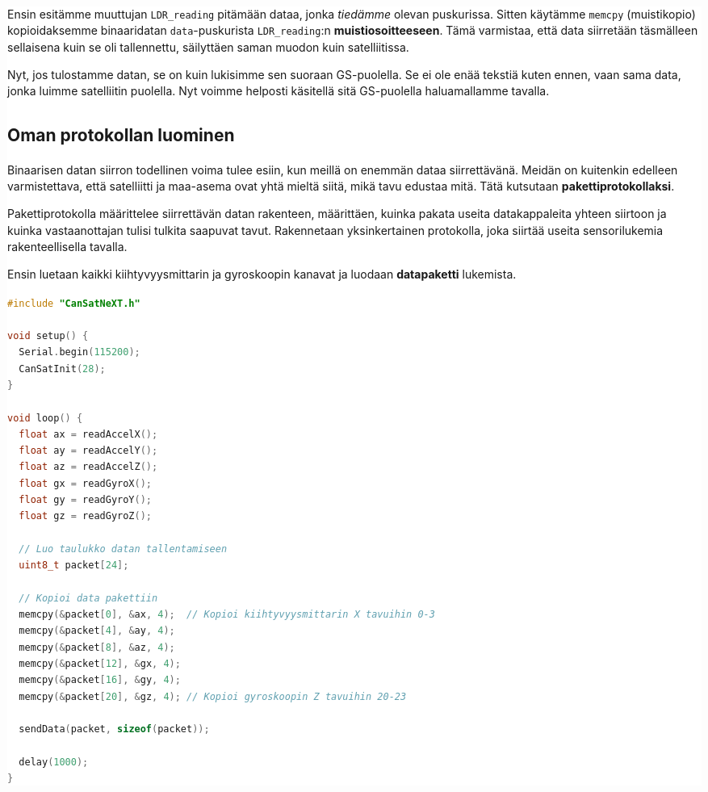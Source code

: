 
Ensin esitämme muuttujan `LDR_reading` pitämään dataa, jonka *tiedämme* olevan puskurissa. Sitten käytämme `memcpy` (muistikopio) kopioidaksemme binaaridatan `data`-puskurista `LDR_reading`:n **muistiosoitteeseen**. Tämä varmistaa, että data siirretään täsmälleen sellaisena kuin se oli tallennettu, säilyttäen saman muodon kuin satelliitissa.

Nyt, jos tulostamme datan, se on kuin lukisimme sen suoraan GS-puolella. Se ei ole enää tekstiä kuten ennen, vaan sama data, jonka luimme satelliitin puolella. Nyt voimme helposti käsitellä sitä GS-puolella haluamallamme tavalla.

## Oman protokollan luominen

Binaarisen datan siirron todellinen voima tulee esiin, kun meillä on enemmän dataa siirrettävänä. Meidän on kuitenkin edelleen varmistettava, että satelliitti ja maa-asema ovat yhtä mieltä siitä, mikä tavu edustaa mitä. Tätä kutsutaan **pakettiprotokollaksi**.

Pakettiprotokolla määrittelee siirrettävän datan rakenteen, määrittäen, kuinka pakata useita datakappaleita yhteen siirtoon ja kuinka vastaanottajan tulisi tulkita saapuvat tavut. Rakennetaan yksinkertainen protokolla, joka siirtää useita sensorilukemia rakenteellisella tavalla.

Ensin luetaan kaikki kiihtyvyysmittarin ja gyroskoopin kanavat ja luodaan **datapaketti** lukemista.

```Cpp title="Lähetä LDR-data binaarina"
#include "CanSatNeXT.h"

void setup() {
  Serial.begin(115200);
  CanSatInit(28);
}

void loop() {
  float ax = readAccelX();
  float ay = readAccelY();
  float az = readAccelZ();
  float gx = readGyroX();
  float gy = readGyroY();
  float gz = readGyroZ();

  // Luo taulukko datan tallentamiseen
  uint8_t packet[24];

  // Kopioi data pakettiin
  memcpy(&packet[0], &ax, 4);  // Kopioi kiihtyvyysmittarin X tavuihin 0-3
  memcpy(&packet[4], &ay, 4);
  memcpy(&packet[8], &az, 4);
  memcpy(&packet[12], &gx, 4);
  memcpy(&packet[16], &gy, 4);
  memcpy(&packet[20], &gz, 4); // Kopioi gyroskoopin Z tavuihin 20-23
  
  sendData(packet, sizeof(packet));

  delay(1000);
}
```

